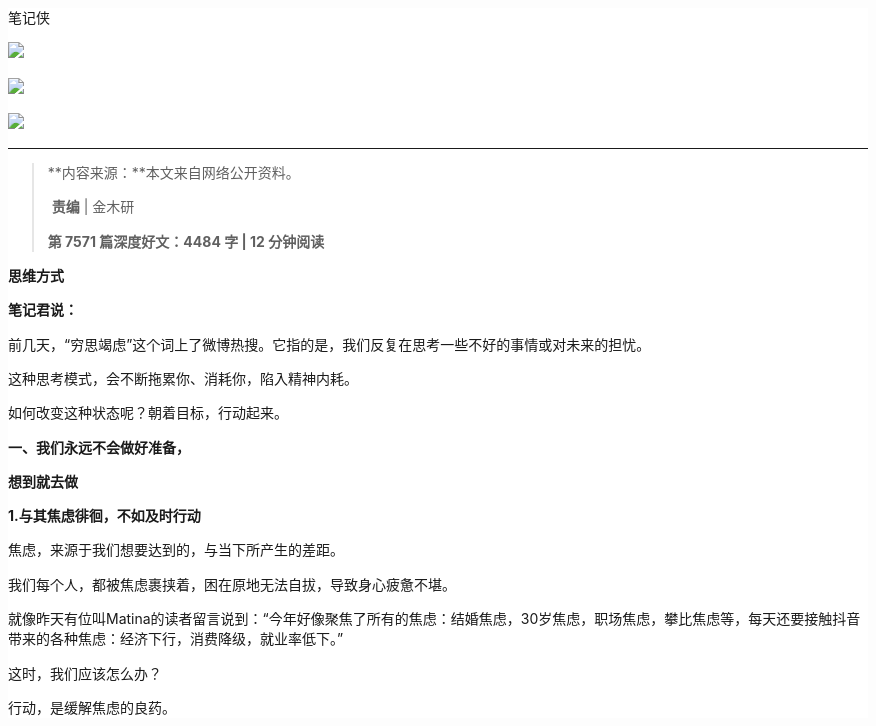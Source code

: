 笔记侠 

![](https://mmbiz.qpic.cn/mmbiz_jpg/ZYpa3icG6myiaKKb5clg2BknTS9paIfXT13HAR3xcH5ibwHzKVnuJVj9KzC7YGfib5pvjcmJrt6e2buNCEsNo0GvQw/640?wx_fmt=jpeg&wxfrom=5&wx_lazy=1&wx_co=1)

![](https://mmbiz.qpic.cn/mmbiz_jpg/ZYpa3icG6mygNnpDSA5OTvIozA5FEgNjfOiaGeBic1tk92Oq5INCXtLzIGKR9iaicTuC72yCFYia1BVEsvibcVq02OhTQ/640?wx_fmt=jpeg&wxfrom=5&wx_lazy=1&wx_co=1)

![](https://mmbiz.qpic.cn/mmbiz_jpg/ZYpa3icG6myhknpb5KJG5D1UtRZfuhY2ElXMhapxoeh8Wicaiaoib5zUVEvrcpltpRRiaN9E73b7qmK7dUk2whaaOAQ/640?wx_fmt=jpeg)

---

> **内容来源：**本文来自网络公开资料。
> 
>   
> 
>  **责编** | 金木研
> 
> ********第 7571** **篇深度好文：4484 字 | 12 分钟阅读********

**思维方式**

  

**笔记君说：**

  

前几天，“穷思竭虑”这个词上了微博热搜。它指的是，我们反复在思考一些不好的事情或对未来的担忧。

  

这种思考模式，会不断拖累你、消耗你，陷入精神内耗。

  

如何改变这种状态呢？朝着目标，行动起来。

  

  

**一、我们永远不会做好准备，**

**想到就去做**

  

**1.与其焦虑徘徊，不如及时行动**

  

焦虑，来源于我们想要达到的，与当下所产生的差距。

  

我们每个人，都被焦虑裹挟着，困在原地无法自拔，导致身心疲惫不堪。

  

就像昨天有位叫Matina的读者留言说到：“今年好像聚焦了所有的焦虑：结婚焦虑，30岁焦虑，职场焦虑，攀比焦虑等，每天还要接触抖音带来的各种焦虑：经济下行，消费降级，就业率低下。”

  

这时，我们应该怎么办？

  

行动，是缓解焦虑的良药。

